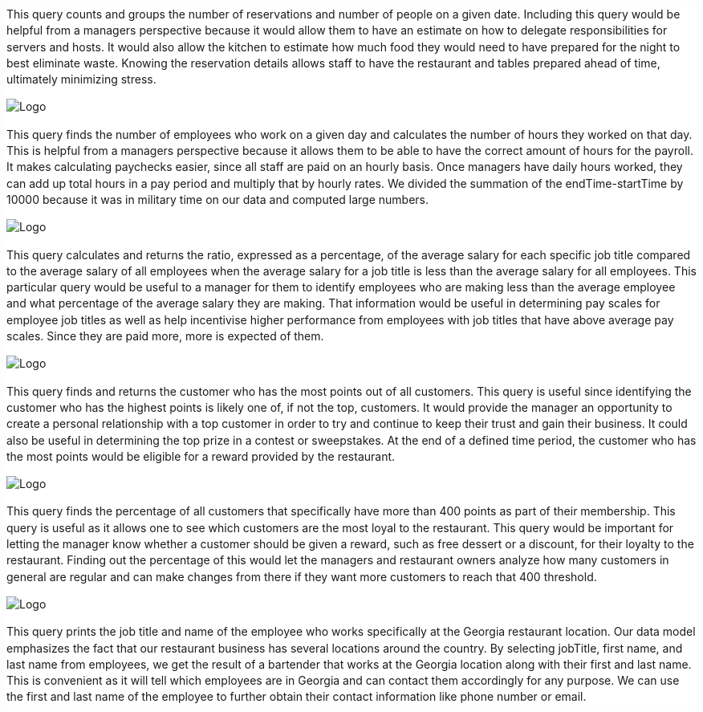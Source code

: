This query counts and groups the number of  reservations and number of people on a given date. Including this query would be helpful from a managers perspective because it would allow them to have an estimate on how to delegate responsibilities for servers and hosts. It would also allow the kitchen to estimate how much food they would need to have prepared for the night to best eliminate waste. Knowing the reservation details allows staff to have the restaurant and tables prepared ahead of time, ultimately minimizing stress.

![Logo](https://github.com/rishitha-cheemarla/rishitha/raw/main/q4.png)

This query finds the number of employees who work on a given day and calculates the number of hours they worked on that day. This is helpful from a managers perspective because it allows them to be able to have the correct amount of hours for the payroll. It makes calculating paychecks easier, since all staff are paid on an hourly basis. Once managers have daily hours worked, they can add up total hours in a pay period and multiply that by hourly rates. We divided the summation of the endTime-startTime by 10000 because it was in military time on our data and computed large numbers. 

![Logo](https://github.com/rishitha-cheemarla/rishitha/raw/main/Q5.png)

This query calculates and returns the ratio, expressed as a percentage, of the average salary for each specific job title compared to the average salary of all employees when the average salary for a job title is less than the average salary for all employees. This particular query would be useful to a manager for them to identify employees who are making less than the average employee and what percentage of the average salary they are making. That information would be useful in determining pay scales for employee job titles as well as help incentivise higher performance from employees with job titles that have above average pay scales. Since they are paid more, more is expected of them.

![Logo](https://github.com/rishitha-cheemarla/rishitha/raw/main/Q6.png)

This query finds and returns the customer who has the most points out of all customers. This query is useful since identifying the customer who has the highest points is likely one of, if not the top, customers. It would provide the manager an opportunity to create a personal relationship with a top customer in order to try and continue to keep their trust and gain their business. It could also be useful in determining the top prize in a contest or sweepstakes. At the end of a defined time period, the customer who has the most points would be eligible for a reward provided by the restaurant.

![Logo](https://github.com/rishitha-cheemarla/rishitha/raw/main/Q7.png)

This query finds the percentage of all customers that specifically have more than 400 points as part of their membership. This query is useful as it allows one to see which customers are the most loyal to the restaurant. This query would be important for letting the manager know whether a customer should be given a reward, such as free dessert or a discount, for their loyalty to the restaurant. Finding out the percentage of this would let the managers and restaurant owners analyze how many customers in general are regular and can make changes from there if they want more customers to reach that 400 threshold.

![Logo](https://github.com/rishitha-cheemarla/rishitha/raw/main/Q8.png)

This query prints the job title and name of the employee who works specifically at the Georgia restaurant location. Our data model emphasizes the fact that our restaurant business has several locations around the country. By selecting jobTitle, first name, and last name from employees, we get the result of a bartender that works at the Georgia location along with their first and last name. This is convenient as it will tell which employees are in Georgia and can contact them accordingly for any purpose. We can use the first and last name of the employee to further obtain their contact information like phone number or email.
